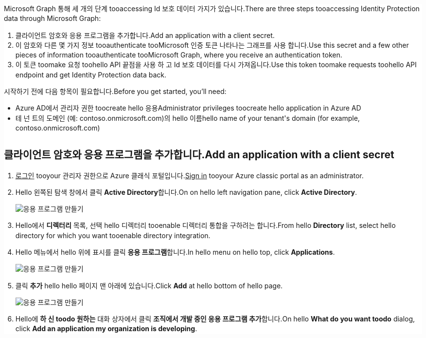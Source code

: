 <span data-ttu-id="b511a-110">Microsoft Graph 통해 세 개의 단계 tooaccessing Id 보호 데이터 가지가 있습니다.</span><span class="sxs-lookup"><span data-stu-id="b511a-110">There are three steps tooaccessing Identity Protection data through Microsoft Graph:</span></span>

1. <span data-ttu-id="b511a-111">클라이언트 암호와 응용 프로그램을 추가합니다.</span><span class="sxs-lookup"><span data-stu-id="b511a-111">Add an application with a client secret.</span></span> 
2. <span data-ttu-id="b511a-112">이 암호와 다른 몇 가지 정보 tooauthenticate tooMicrosoft 인증 토큰 나타나는 그래프를 사용 합니다.</span><span class="sxs-lookup"><span data-stu-id="b511a-112">Use this secret and a few other pieces of information tooauthenticate tooMicrosoft Graph, where you receive an authentication token.</span></span> 
3. <span data-ttu-id="b511a-113">이 토큰 toomake 요청 toohello API 끝점을 사용 하 고 Id 보호 데이터를 다시 가져옵니다.</span><span class="sxs-lookup"><span data-stu-id="b511a-113">Use this token toomake requests toohello API endpoint and get Identity Protection data back.</span></span>

<span data-ttu-id="b511a-114">시작하기 전에 다음 항목이 필요합니다.</span><span class="sxs-lookup"><span data-stu-id="b511a-114">Before you get started, you’ll need:</span></span>

* <span data-ttu-id="b511a-115">Azure AD에서 관리자 권한 toocreate hello 응용</span><span class="sxs-lookup"><span data-stu-id="b511a-115">Administrator privileges toocreate hello application in Azure AD</span></span>
* <span data-ttu-id="b511a-116">테 넌 트의 도메인 (예: contoso.onmicrosoft.com)의 hello 이름</span><span class="sxs-lookup"><span data-stu-id="b511a-116">hello name of your tenant's domain (for example, contoso.onmicrosoft.com)</span></span>

## <a name="add-an-application-with-a-client-secret"></a><span data-ttu-id="b511a-117">클라이언트 암호와 응용 프로그램을 추가합니다.</span><span class="sxs-lookup"><span data-stu-id="b511a-117">Add an application with a client secret</span></span>
1. <span data-ttu-id="b511a-118">[로그인](https://manage.windowsazure.com) tooyour 관리자 권한으로 Azure 클래식 포털입니다.</span><span class="sxs-lookup"><span data-stu-id="b511a-118">[Sign in](https://manage.windowsazure.com) tooyour Azure classic portal as an administrator.</span></span> 
2. <span data-ttu-id="b511a-119">Hello 왼쪽된 탐색 창에서 클릭 **Active Directory**합니다.</span><span class="sxs-lookup"><span data-stu-id="b511a-119">On on hello left navigation pane, click **Active Directory**.</span></span> 
   
    ![응용 프로그램 만들기](./media/active-directory-identityprotection-graph-getting-started/tutorial_general_01.png)
3. <span data-ttu-id="b511a-121">Hello에서 **디렉터리** 목록, 선택 hello 디렉터리 tooenable 디렉터리 통합을 구하려는 합니다.</span><span class="sxs-lookup"><span data-stu-id="b511a-121">From hello **Directory** list, select hello directory for which you want tooenable directory integration.</span></span>
4. <span data-ttu-id="b511a-122">Hello 메뉴에서 hello 위에 표시를 클릭 **응용 프로그램**합니다.</span><span class="sxs-lookup"><span data-stu-id="b511a-122">In hello menu on hello top, click **Applications**.</span></span>
   
    ![응용 프로그램 만들기](./media/active-directory-identityprotection-graph-getting-started/tutorial_general_02.png)
5. <span data-ttu-id="b511a-124">클릭 **추가** hello hello 페이지 맨 아래에 있습니다.</span><span class="sxs-lookup"><span data-stu-id="b511a-124">Click **Add** at hello bottom of hello page.</span></span>
   
    ![응용 프로그램 만들기](./media/active-directory-identityprotection-graph-getting-started/tutorial_general_03.png)
6. <span data-ttu-id="b511a-126">Hello에 **하 신 toodo 원하는** 대화 상자에서 클릭 **조직에서 개발 중인 응용 프로그램 추가**합니다.</span><span class="sxs-lookup"><span data-stu-id="b511a-126">On hello **What do you want toodo** dialog, click **Add an application my organization is developing**.</span></span>
   